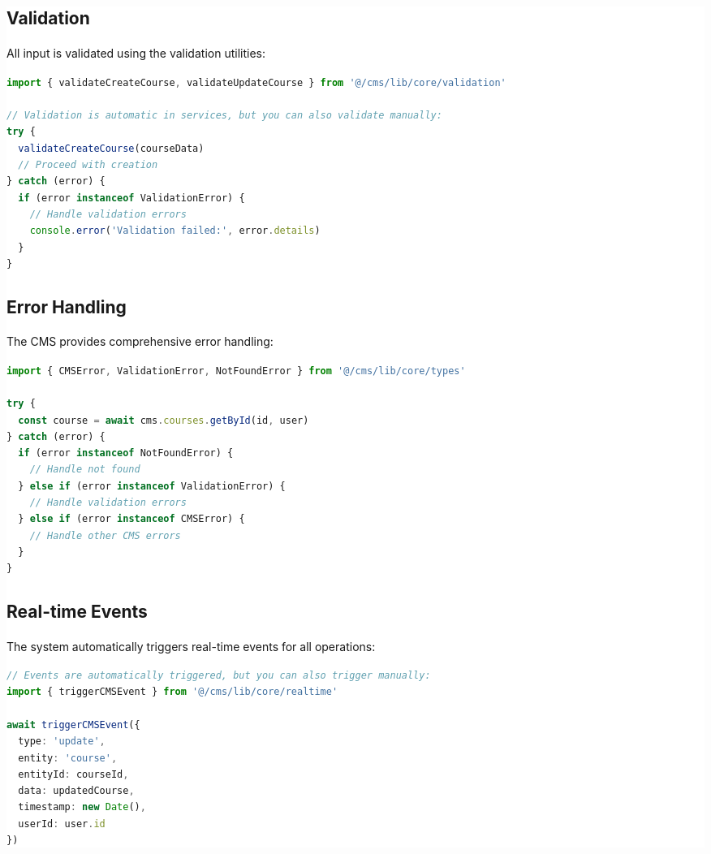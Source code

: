 ## Validation

All input is validated using the validation utilities:

```typescript
import { validateCreateCourse, validateUpdateCourse } from '@/cms/lib/core/validation'

// Validation is automatic in services, but you can also validate manually:
try {
  validateCreateCourse(courseData)
  // Proceed with creation
} catch (error) {
  if (error instanceof ValidationError) {
    // Handle validation errors
    console.error('Validation failed:', error.details)
  }
}
```

## Error Handling

The CMS provides comprehensive error handling:

```typescript
import { CMSError, ValidationError, NotFoundError } from '@/cms/lib/core/types'

try {
  const course = await cms.courses.getById(id, user)
} catch (error) {
  if (error instanceof NotFoundError) {
    // Handle not found
  } else if (error instanceof ValidationError) {
    // Handle validation errors
  } else if (error instanceof CMSError) {
    // Handle other CMS errors
  }
}
```

## Real-time Events

The system automatically triggers real-time events for all operations:

```typescript
// Events are automatically triggered, but you can also trigger manually:
import { triggerCMSEvent } from '@/cms/lib/core/realtime'

await triggerCMSEvent({
  type: 'update',
  entity: 'course',
  entityId: courseId,
  data: updatedCourse,
  timestamp: new Date(),
  userId: user.id
})
```
